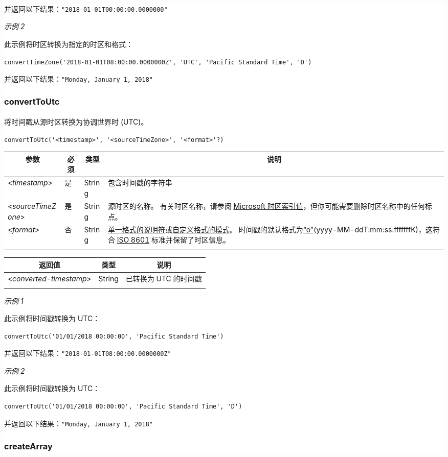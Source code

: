 并返回以下结果：`"2018-01-01T00:00:00.0000000"`

*示例 2*

此示例将时区转换为指定的时区和格式：

```
convertTimeZone('2018-01-01T08:00:00.0000000Z', 'UTC', 'Pacific Standard Time', 'D')
```

并返回以下结果：`"Monday, January 1, 2018"`

<a name="convertToUtc"></a>

### <a name="converttoutc"></a>convertToUtc

将时间戳从源时区转换为协调世界时 (UTC)。

```
convertToUtc('<timestamp>', '<sourceTimeZone>', '<format>'?)
```

| 参数 | 必须 | 类型 | 说明 |
| --------- | -------- | ---- | ----------- |
| <*timestamp*> | 是 | String | 包含时间戳的字符串 |
| <*sourceTimeZone*> | 是 | String | 源时区的名称。 有关时区名称，请参阅 [Microsoft 时区索引值](https://support.microsoft.com/help/973627/microsoft-time-zone-index-values)，但你可能需要删除时区名称中的任何标点。 |
| <*format*> | 否 | String | [单一格式的说明符](https://docs.microsoft.com/dotnet/standard/base-types/standard-date-and-time-format-strings)或[自定义格式的模式](https://docs.microsoft.com/dotnet/standard/base-types/custom-date-and-time-format-strings)。 时间戳的默认格式为[“o”](https://docs.microsoft.com/dotnet/standard/base-types/standard-date-and-time-format-strings)(yyyy-MM-ddT:mm:ss:fffffffK)，这符合 [ISO 8601](https://en.wikipedia.org/wiki/ISO_8601) 标准并保留了时区信息。 |
|||||

| 返回值 | 类型 | 说明 |
| ------------ | ---- | ----------- |
| <*converted-timestamp*> | String | 已转换为 UTC 的时间戳 |
||||

*示例 1*

此示例将时间戳转换为 UTC：

```
convertToUtc('01/01/2018 00:00:00', 'Pacific Standard Time')
```

并返回以下结果：`"2018-01-01T08:00:00.0000000Z"`

*示例 2*

此示例将时间戳转换为 UTC：

```
convertToUtc('01/01/2018 00:00:00', 'Pacific Standard Time', 'D')
```

并返回以下结果：`"Monday, January 1, 2018"`

<a name="createArray"></a>

### <a name="createarray"></a>createArray
